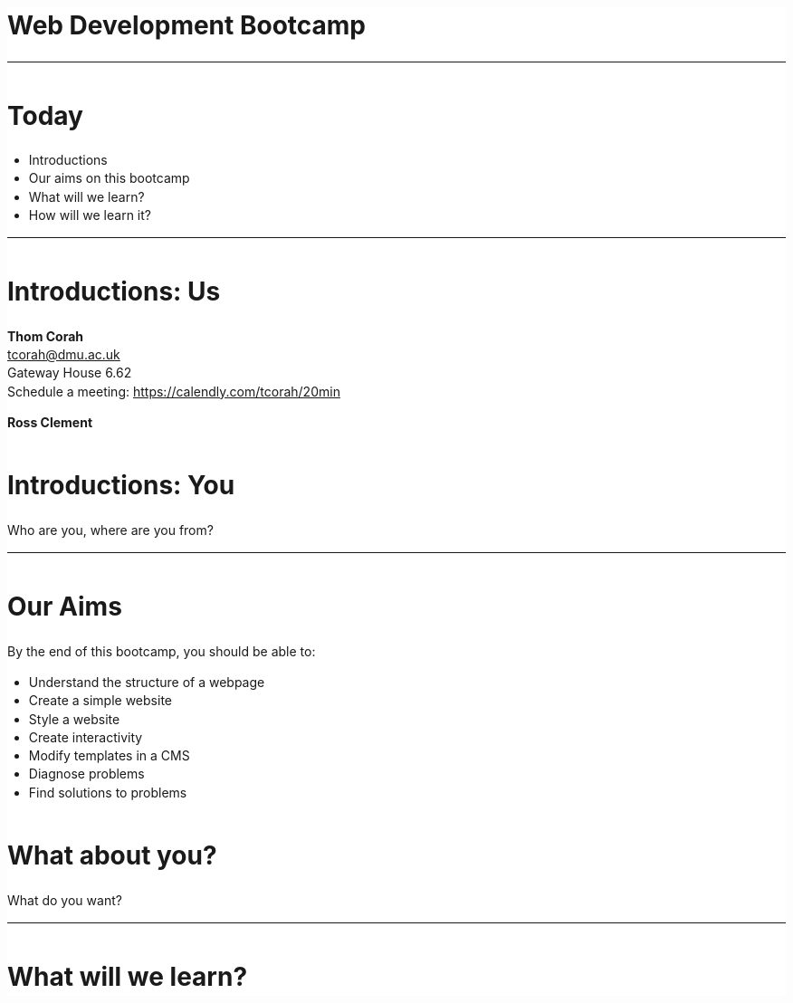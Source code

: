 # Web Development Bootcamp

---

# Today

* Introductions  
* Our aims on this bootcamp 
* What will we learn?
* How will we learn it?

---

# Introductions: Us

**Thom Corah**   
tcorah@dmu.ac.uk    
Gateway House 6.62    
Schedule a meeting: https://calendly.com/tcorah/20min    

**Ross Clement**


# Introductions: You  

Who are you, where are you from?

---

# Our Aims

By the end of this bootcamp, you should be able to:
* Understand the structure of a webpage
* Create a simple website
* Style a website
* Create interactivity
* Modify templates in a CMS
* Diagnose problems
* Find solutions to problems


# What about you?

What do you want?

---

# What will we learn?

